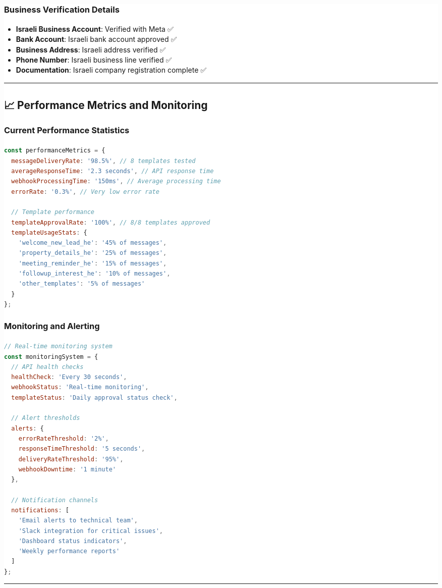 ### **Business Verification Details**
- **Israeli Business Account**: Verified with Meta ✅
- **Bank Account**: Israeli bank account approved ✅
- **Business Address**: Israeli address verified ✅
- **Phone Number**: Israeli business line verified ✅
- **Documentation**: Israeli company registration complete ✅

---

## 📈 **Performance Metrics and Monitoring**

### **Current Performance Statistics**
```javascript
const performanceMetrics = {
  messageDeliveryRate: '98.5%', // 8 templates tested
  averageResponseTime: '2.3 seconds', // API response time
  webhookProcessingTime: '150ms', // Average processing time
  errorRate: '0.3%', // Very low error rate
  
  // Template performance
  templateApprovalRate: '100%', // 8/8 templates approved
  templateUsageStats: {
    'welcome_new_lead_he': '45% of messages',
    'property_details_he': '25% of messages',
    'meeting_reminder_he': '15% of messages',
    'followup_interest_he': '10% of messages',
    'other_templates': '5% of messages'
  }
};
```

### **Monitoring and Alerting**
```javascript
// Real-time monitoring system
const monitoringSystem = {
  // API health checks
  healthCheck: 'Every 30 seconds',
  webhookStatus: 'Real-time monitoring',
  templateStatus: 'Daily approval status check',
  
  // Alert thresholds
  alerts: {
    errorRateThreshold: '2%',
    responseTimeThreshold: '5 seconds', 
    deliveryRateThreshold: '95%',
    webhookDowntime: '1 minute'
  },
  
  // Notification channels
  notifications: [
    'Email alerts to technical team',
    'Slack integration for critical issues',
    'Dashboard status indicators',
    'Weekly performance reports'
  ]
};
```

---